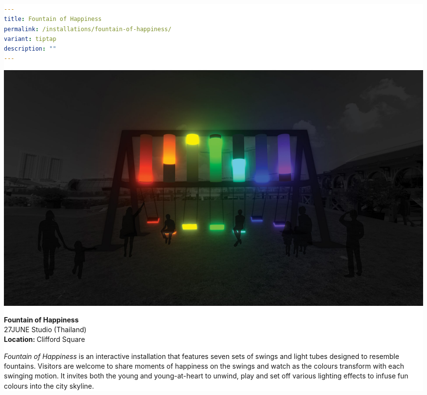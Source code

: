 ```yaml
---
title: Fountain of Happiness
permalink: /installations/fountain-of-happiness/
variant: tiptap
description: ""
---
```

<p></p>
<div class="isomer-image-wrapper">
<img style="width: 100%" height="auto" width="100%" alt="Installation-Fountain of Happiness" src="/images/2024 Installations/website_0011_Fountain_of_Happiness_min.jpg">
</div>
<p><strong>Fountain of Happiness</strong> 
<br>27JUNE Studio (Thailand)
<br><strong>Location: </strong>Clifford Square</p>
<p><em>Fountain of Happiness</em> is an interactive installation that features
seven sets of swings and light tubes designed to resemble fountains. Visitors
are welcome to share moments of happiness on the swings and watch as the
colours transform with each swinging motion. It invites both the young
and young-at-heart to unwind, play and set off various lighting effects
to infuse fun colours into the city skyline.&nbsp;</p>
<div class="isomer-image-wrapper">